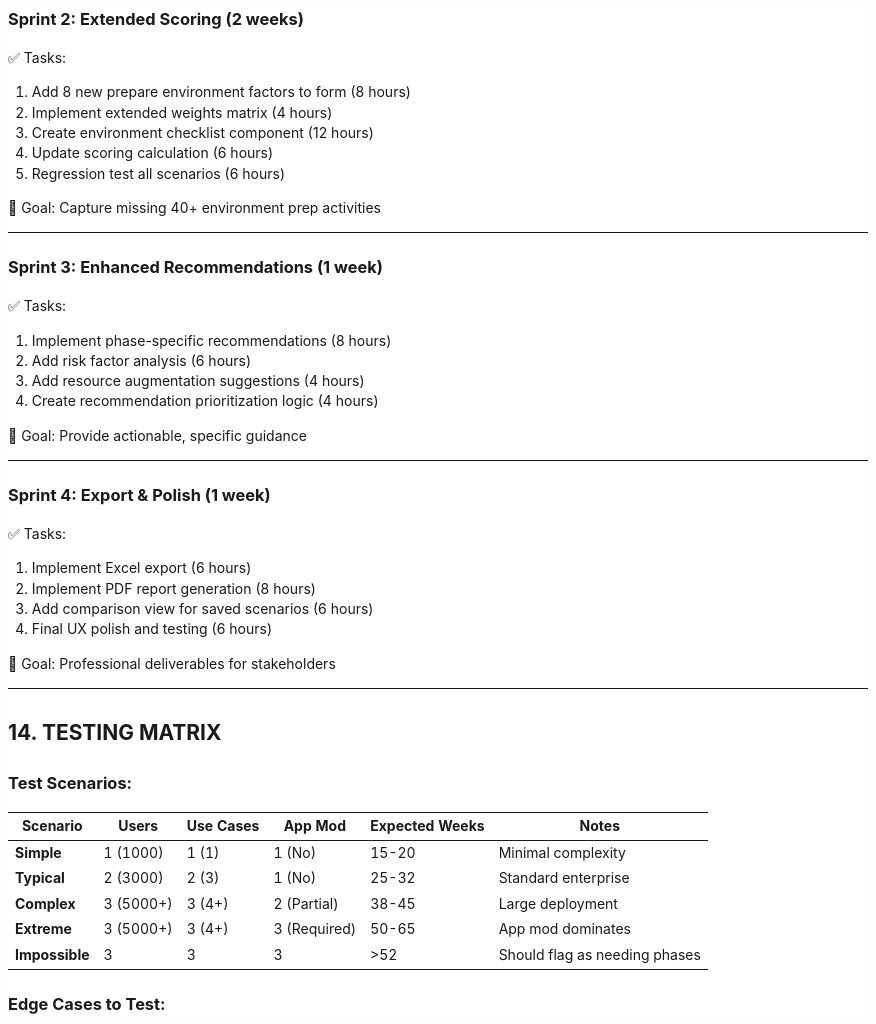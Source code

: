 ### **Sprint 2: Extended Scoring (2 weeks)**

✅ Tasks:
1. Add 8 new prepare environment factors to form (8 hours)
2. Implement extended weights matrix (4 hours)
3. Create environment checklist component (12 hours)
4. Update scoring calculation (6 hours)
5. Regression test all scenarios (6 hours)

🎯 Goal: Capture missing 40+ environment prep activities

---

### **Sprint 3: Enhanced Recommendations (1 week)**

✅ Tasks:
1. Implement phase-specific recommendations (8 hours)
2. Add risk factor analysis (6 hours)
3. Add resource augmentation suggestions (4 hours)
4. Create recommendation prioritization logic (4 hours)

🎯 Goal: Provide actionable, specific guidance

---

### **Sprint 4: Export & Polish (1 week)**

✅ Tasks:
1. Implement Excel export (6 hours)
2. Implement PDF report generation (8 hours)
3. Add comparison view for saved scenarios (6 hours)
4. Final UX polish and testing (6 hours)

🎯 Goal: Professional deliverables for stakeholders

---

## 14. TESTING MATRIX

### Test Scenarios:

| Scenario | Users | Use Cases | App Mod | Expected Weeks | Notes |
|----------|-------|-----------|---------|----------------|-------|
| **Simple** | 1 (1000) | 1 (1) | 1 (No) | 15-20 | Minimal complexity |
| **Typical** | 2 (3000) | 2 (3) | 1 (No) | 25-32 | Standard enterprise |
| **Complex** | 3 (5000+) | 3 (4+) | 2 (Partial) | 38-45 | Large deployment |
| **Extreme** | 3 (5000+) | 3 (4+) | 3 (Required) | 50-65 | App mod dominates |
| **Impossible** | 3 | 3 | 3 | >52 | Should flag as needing phases |

### Edge Cases to Test:
